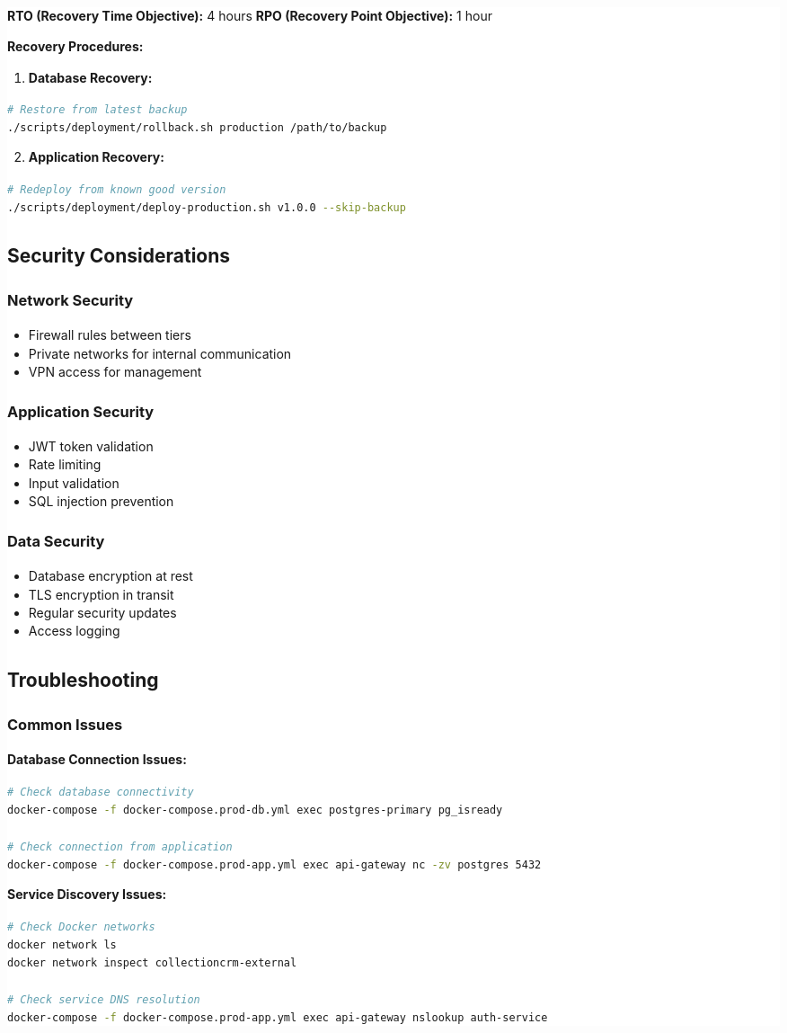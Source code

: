**RTO (Recovery Time Objective):** 4 hours
**RPO (Recovery Point Objective):** 1 hour

**Recovery Procedures:**

1. **Database Recovery:**
```bash
# Restore from latest backup
./scripts/deployment/rollback.sh production /path/to/backup
```

2. **Application Recovery:**
```bash
# Redeploy from known good version
./scripts/deployment/deploy-production.sh v1.0.0 --skip-backup
```

## Security Considerations

### Network Security
- Firewall rules between tiers
- Private networks for internal communication
- VPN access for management

### Application Security
- JWT token validation
- Rate limiting
- Input validation
- SQL injection prevention

### Data Security
- Database encryption at rest
- TLS encryption in transit
- Regular security updates
- Access logging

## Troubleshooting

### Common Issues

**Database Connection Issues:**
```bash
# Check database connectivity
docker-compose -f docker-compose.prod-db.yml exec postgres-primary pg_isready

# Check connection from application
docker-compose -f docker-compose.prod-app.yml exec api-gateway nc -zv postgres 5432
```

**Service Discovery Issues:**
```bash
# Check Docker networks
docker network ls
docker network inspect collectioncrm-external

# Check service DNS resolution
docker-compose -f docker-compose.prod-app.yml exec api-gateway nslookup auth-service
```
